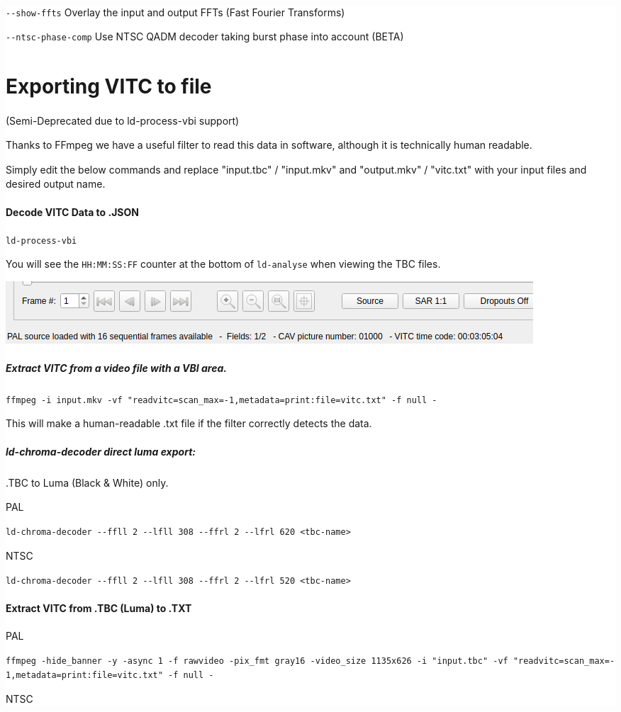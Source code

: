 `--show-ffts` Overlay the input and output FFTs (Fast Fourier Transforms)

`--ntsc-phase-comp` Use NTSC QADM decoder taking burst phase into account (BETA)


# Exporting VITC to file


(Semi-Deprecated due to ld-process-vbi support)

Thanks to FFmpeg we have a useful filter to read this data in software, although it is technically human readable.

Simply edit the below commands and replace "input.tbc" / "input.mkv" and "output.mkv" / "vitc.txt" with your input files and desired output name.


#### Decode VITC Data to .JSON

    ld-process-vbi

You will see the `HH:MM:SS:FF` counter at the bottom of `ld-analyse` when viewing the TBC files.

![ld-anlyse-VITC-readout](assets/ld-analyse-rev7/ld-analyse_VITC_readout.png)


##### Extract VITC from a video file with a VBI area.

    ffmpeg -i input.mkv -vf "readvitc=scan_max=-1,metadata=print:file=vitc.txt" -f null -

This will make a human-readable .txt file if the filter correctly detects the data.


##### ld-chroma-decoder direct luma export:


.TBC to Luma (Black & White) only.

PAL 

    ld-chroma-decoder --ffll 2 --lfll 308 --ffrl 2 --lfrl 620 <tbc-name>

NTSC

    ld-chroma-decoder --ffll 2 --lfll 308 --ffrl 2 --lfrl 520 <tbc-name>


#### Extract VITC from .TBC (Luma) to .TXT


PAL

    ffmpeg -hide_banner -y -async 1 -f rawvideo -pix_fmt gray16 -video_size 1135x626 -i "input.tbc" -vf "readvitc=scan_max=-1,metadata=print:file=vitc.txt" -f null -

NTSC
